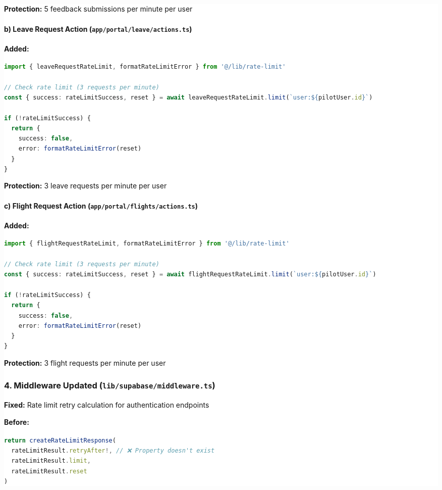 **Protection:** 5 feedback submissions per minute per user

#### b) Leave Request Action (`app/portal/leave/actions.ts`)

**Added:**
```typescript
import { leaveRequestRateLimit, formatRateLimitError } from '@/lib/rate-limit'

// Check rate limit (3 requests per minute)
const { success: rateLimitSuccess, reset } = await leaveRequestRateLimit.limit(`user:${pilotUser.id}`)

if (!rateLimitSuccess) {
  return {
    success: false,
    error: formatRateLimitError(reset)
  }
}
```

**Protection:** 3 leave requests per minute per user

#### c) Flight Request Action (`app/portal/flights/actions.ts`)

**Added:**
```typescript
import { flightRequestRateLimit, formatRateLimitError } from '@/lib/rate-limit'

// Check rate limit (3 requests per minute)
const { success: rateLimitSuccess, reset } = await flightRequestRateLimit.limit(`user:${pilotUser.id}`)

if (!rateLimitSuccess) {
  return {
    success: false,
    error: formatRateLimitError(reset)
  }
}
```

**Protection:** 3 flight requests per minute per user

### 4. Middleware Updated (`lib/supabase/middleware.ts`)

**Fixed:** Rate limit retry calculation for authentication endpoints

**Before:**
```typescript
return createRateLimitResponse(
  rateLimitResult.retryAfter!, // ❌ Property doesn't exist
  rateLimitResult.limit,
  rateLimitResult.reset
)
```
